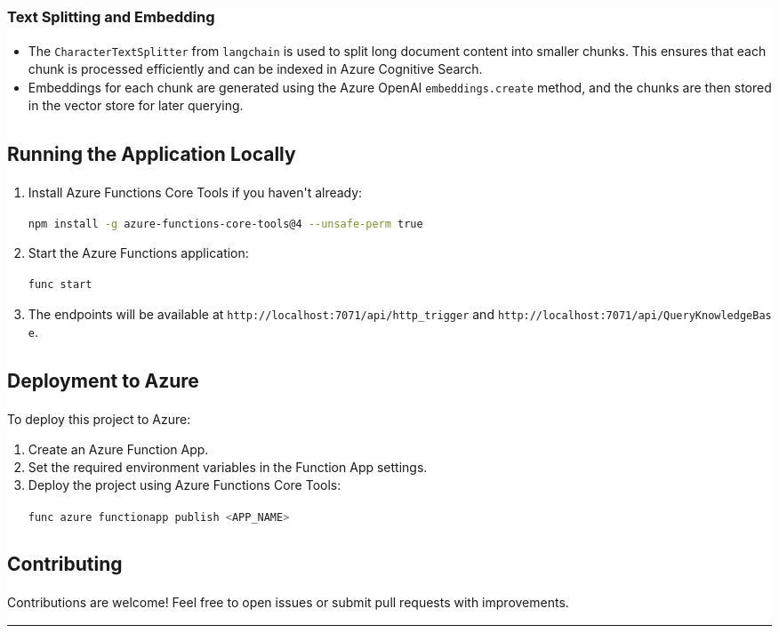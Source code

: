 ### Text Splitting and Embedding
- The `CharacterTextSplitter` from `langchain` is used to split long document content into smaller chunks. This ensures that each chunk is processed efficiently and can be indexed in Azure Cognitive Search.
- Embeddings for each chunk are generated using the Azure OpenAI `embeddings.create` method, and the chunks are then stored in the vector store for later querying.

## Running the Application Locally
1. Install Azure Functions Core Tools if you haven't already:
   ```bash
   npm install -g azure-functions-core-tools@4 --unsafe-perm true
   ```
   
2. Start the Azure Functions application:
   ```bash
   func start
   ```

3. The endpoints will be available at `http://localhost:7071/api/http_trigger` and `http://localhost:7071/api/QueryKnowledgeBase`.

## Deployment to Azure
To deploy this project to Azure:
1. Create an Azure Function App.
2. Set the required environment variables in the Function App settings.
3. Deploy the project using Azure Functions Core Tools:
   ```bash
   func azure functionapp publish <APP_NAME>
   ```

## Contributing
Contributions are welcome! Feel free to open issues or submit pull requests with improvements.

---

